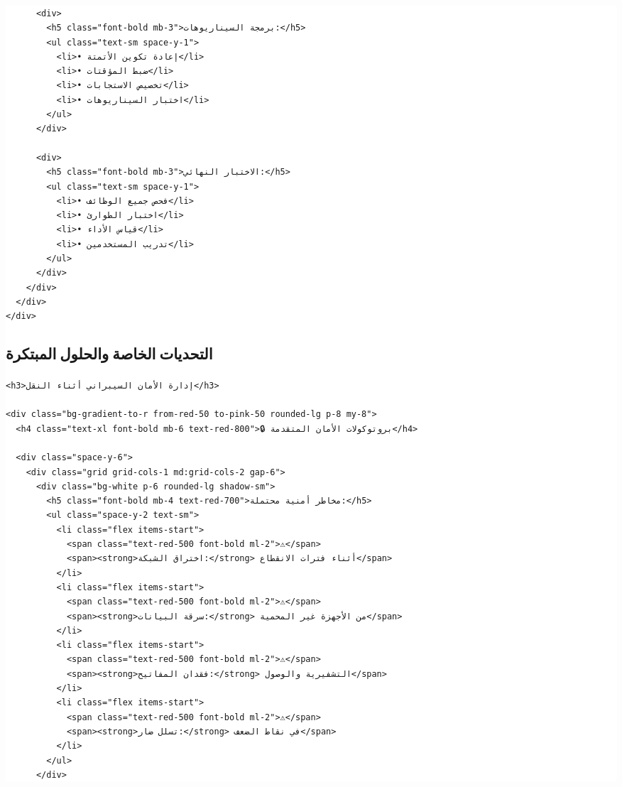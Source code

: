           <div>
            <h5 class="font-bold mb-3">برمجة السيناريوهات:</h5>
            <ul class="text-sm space-y-1">
              <li>• إعادة تكوين الأتمتة</li>
              <li>• ضبط المؤقتات</li>
              <li>• تخصيص الاستجابات</li>
              <li>• اختبار السيناريوهات</li>
            </ul>
          </div>
          
          <div>
            <h5 class="font-bold mb-3">الاختبار النهائي:</h5>
            <ul class="text-sm space-y-1">
              <li>• فحص جميع الوظائف</li>
              <li>• اختبار الطوارئ</li>
              <li>• قياس الأداء</li>
              <li>• تدريب المستخدمين</li>
            </ul>
          </div>
        </div>
      </div>
    </div>
  </section>

  <section>
    <h2>التحديات الخاصة والحلول المبتكرة</h2>
    
    <h3>إدارة الأمان السيبراني أثناء النقل</h3>
    
    <div class="bg-gradient-to-r from-red-50 to-pink-50 rounded-lg p-8 my-8">
      <h4 class="text-xl font-bold mb-6 text-red-800">🔒 بروتوكولات الأمان المتقدمة</h4>
      
      <div class="space-y-6">
        <div class="grid grid-cols-1 md:grid-cols-2 gap-6">
          <div class="bg-white p-6 rounded-lg shadow-sm">
            <h5 class="font-bold mb-4 text-red-700">مخاطر أمنية محتملة:</h5>
            <ul class="space-y-2 text-sm">
              <li class="flex items-start">
                <span class="text-red-500 font-bold ml-2">⚠️</span>
                <span><strong>اختراق الشبكة:</strong> أثناء فترات الانقطاع</span>
              </li>
              <li class="flex items-start">
                <span class="text-red-500 font-bold ml-2">⚠️</span>
                <span><strong>سرقة البيانات:</strong> من الأجهزة غير المحمية</span>
              </li>
              <li class="flex items-start">
                <span class="text-red-500 font-bold ml-2">⚠️</span>
                <span><strong>فقدان المفاتيح:</strong> التشفيرية والوصول</span>
              </li>
              <li class="flex items-start">
                <span class="text-red-500 font-bold ml-2">⚠️</span>
                <span><strong>تسلل ضار:</strong> في نقاط الضعف</span>
              </li>
            </ul>
          </div>
          